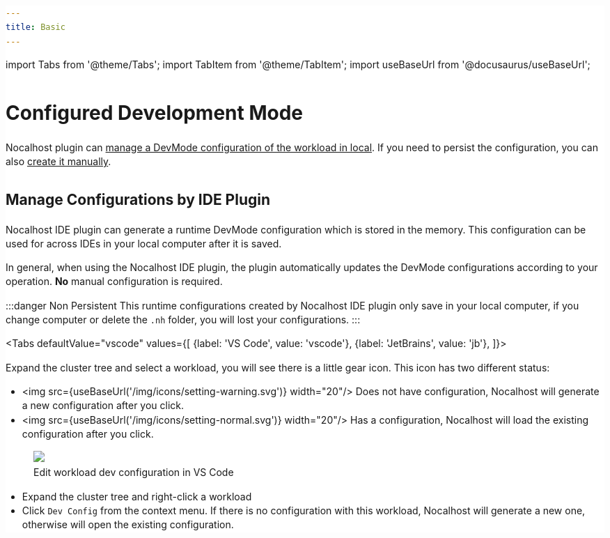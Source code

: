 ```yaml
---
title: Basic
---
```


import Tabs from '@theme/Tabs';
import TabItem from '@theme/TabItem';
import useBaseUrl from '@docusaurus/useBaseUrl';

# Configured Development Mode 

Nocalhost plugin can [manage a DevMode configuration of the workload in local](#manage-configurations-by-ide-plugin). If you need to persist the configuration, you can also [create it manually](#manually-create-configurations).

## Manage Configurations by IDE Plugin

Nocalhost IDE plugin can generate a runtime DevMode configuration which is stored in the memory. This configuration can be used for across IDEs in your local computer after it is saved.

In general, when using the Nocalhost IDE plugin, the plugin automatically updates the DevMode configurations according to your operation. **No** manual configuration is required.

:::danger Non Persistent
This runtime configurations created by Nocalhost IDE plugin only save in your local computer, if you change computer or delete the `.nh` folder, you will lost your configurations. 
:::

<Tabs
  defaultValue="vscode"
  values={[
    {label: 'VS Code', value: 'vscode'},
    {label: 'JetBrains', value: 'jb'},
  ]}>
<TabItem value="vscode">

Expand the cluster tree and select a workload, you will see there is a little gear icon. This icon has two different status:

- <img src={useBaseUrl('/img/icons/setting-warning.svg')} width="20"/> Does not have configuration, Nocalhost will generate a new configuration after you click.
- <img src={useBaseUrl('/img/icons/setting-normal.svg')} width="20"/> Has a configuration, Nocalhost will load the existing configuration after you click.

<figure className="img-frame">
  <img className="gif-img" src={useBaseUrl('/img/plugin/vs-config-dev.jpg')} />
  <figcaption>Edit workload dev configuration in VS Code</figcaption>
</figure>

</TabItem>
  
<TabItem value="jb">

- Expand the cluster tree and right-click a workload
- Click `Dev Config` from the context menu. If there is no configuration with this workload, Nocalhost will generate a new one, otherwise will open the existing configuration.
